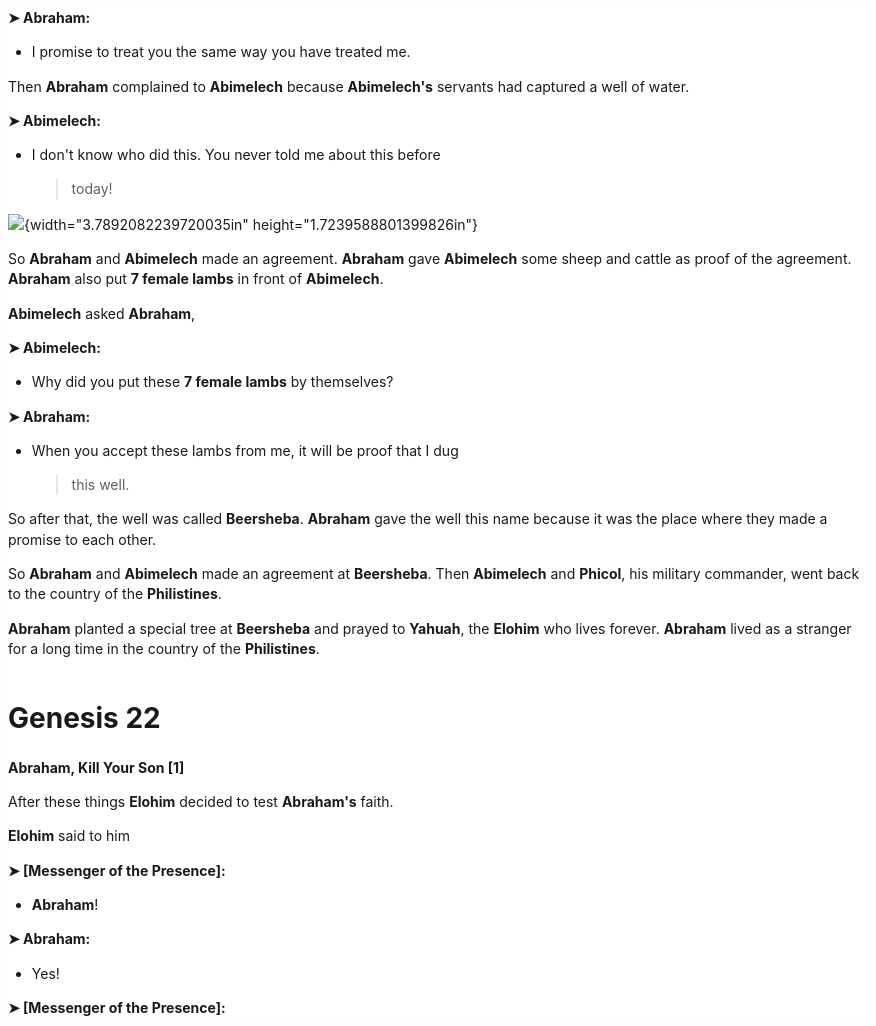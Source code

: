 **➤ Abraham:**

-   I promise to treat you the same way you have treated me.

Then **Abraham** complained to **Abimelech** because **Abimelech's**
servants had captured a well of water.

**➤ Abimelech:**

-   I don't know who did this. You never told me about this before
    > today!

![](media/image3.jpg){width="3.7892082239720035in"
height="1.7239588801399826in"}

So **Abraham** and **Abimelech** made an agreement. **Abraham** gave
**Abimelech** some sheep and cattle as proof of the agreement.
**Abraham** also put **7 female lambs** in front of **Abimelech**.

**Abimelech** asked **Abraham**,

**➤ Abimelech:**

-   Why did you put these **7 female lambs** by themselves?

**➤ Abraham:**

-   When you accept these lambs from me, it will be proof that I dug
    > this well.

So after that, the well was called **Beersheba**. **Abraham** gave the
well this name because it was the place where they made a promise to
each other.

So **Abraham** and **Abimelech** made an agreement at **Beersheba**.
Then **Abimelech** and **Phicol**, his military commander, went back to
the country of the **Philistines**.

**Abraham** planted a special tree at **Beersheba** and prayed to
**Yahuah**, the **Elohim** who lives forever. **Abraham** lived as a
stranger for a long time in the country of the **Philistines**.

# Genesis 22

**Abraham, Kill Your Son \[1\]**

After these things **Elohim** decided to test **Abraham's** faith.

**Elohim** said to him

**➤ \[Messenger of the Presence\]:**

-   **Abraham**!

**➤ Abraham:**

-   Yes!

**➤ \[Messenger of the Presence\]:**
